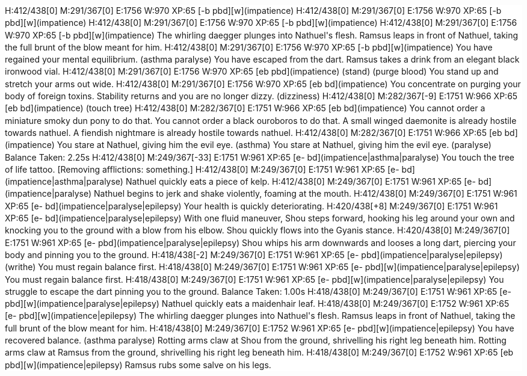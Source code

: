 H:412/438[0] M:291/367[0] E:1756 W:970 XP:65 [-b pbd][w]<Nathuel>(impatience) 
H:412/438[0] M:291/367[0] E:1756 W:970 XP:65 [-b pbd][w]<Nathuel>(impatience) 
H:412/438[0] M:291/367[0] E:1756 W:970 XP:65 [-b pbd][w]<Nathuel>(impatience) 
H:412/438[0] M:291/367[0] E:1756 W:970 XP:65 [-b pbd][w]<Nathuel>(impatience) 
The whirling daegger plunges into Nathuel's flesh.
Ramsus leaps in front of Nathuel, taking the full brunt of the blow meant for him.
H:412/438[0] M:291/367[0] E:1756 W:970 XP:65 [-b pbd][w]<Nathuel>(impatience) 
You have regained your mental equilibrium.
(asthma paralyse)
You have escaped from the dart.
Ramsus takes a drink from an elegant black ironwood vial.
H:412/438[0] M:291/367[0] E:1756 W:970 XP:65 [eb pbd]<Nathuel>(impatience) (stand) (purge blood) 
You stand up and stretch your arms out wide.
H:412/438[0] M:291/367[0] E:1756 W:970 XP:65 [eb bd]<Nathuel>(impatience) 
You concentrate on purging your body of foreign toxins.
Stability returns and you are no longer dizzy. (dizziness)
H:412/438[0] M:282/367[-9] E:1751 W:966 XP:65 [eb bd]<Nathuel>(impatience) (touch tree) 
H:412/438[0] M:282/367[0] E:1751 W:966 XP:65 [eb bd]<Nathuel>(impatience) 
You cannot order a miniature smoky dun pony to do that.
You cannot order a black ouroboros to do that.
A small winged daemonite is already hostile towards nathuel.
A fiendish nightmare is already hostile towards nathuel.
H:412/438[0] M:282/367[0] E:1751 W:966 XP:65 [eb bd]<Nathuel>(impatience) 
You stare at Nathuel, giving him the evil eye.
 (asthma)
You stare at Nathuel, giving him the evil eye.
 (paralyse)
Balance Taken: 2.25s
H:412/438[0] M:249/367[-33] E:1751 W:961 XP:65 [e- bd]<Nathuel>(impatience|asthma|paralyse) 
You touch the tree of life tattoo.
[Removing afflictions: something.]
H:412/438[0] M:249/367[0] E:1751 W:961 XP:65 [e- bd]<Nathuel>(impatience|asthma|paralyse) 
Nathuel quickly eats a piece of kelp.
H:412/438[0] M:249/367[0] E:1751 W:961 XP:65 [e- bd]<Nathuel>(impatience|paralyse) 
Nathuel begins to jerk and shake violently, foaming at the mouth.
H:412/438[0] M:249/367[0] E:1751 W:961 XP:65 [e- bd]<Nathuel>(impatience|paralyse|epilepsy) 
Your health is quickly deteriorating.
H:420/438[+8] M:249/367[0] E:1751 W:961 XP:65 [e- bd]<Nathuel>(impatience|paralyse|epilepsy) 
With one fluid maneuver, Shou steps forward, hooking his leg around your own and knocking you to the ground with a blow from his elbow.
Shou quickly flows into the Gyanis stance.
H:420/438[0] M:249/367[0] E:1751 W:961 XP:65 [e- pbd]<Nathuel>(impatience|paralyse|epilepsy) 
Shou whips his arm downwards and looses a long dart, piercing your body and pinning you to the ground.
H:418/438[-2] M:249/367[0] E:1751 W:961 XP:65 [e- pbd]<Nathuel>(impatience|paralyse|epilepsy) (writhe) 
You must regain balance first.
H:418/438[0] M:249/367[0] E:1751 W:961 XP:65 [e- pbd][w]<Nathuel>(impatience|paralyse|epilepsy) 
You must regain balance first.
H:418/438[0] M:249/367[0] E:1751 W:961 XP:65 [e- pbd][w]<Nathuel>(impatience|paralyse|epilepsy) 
You struggle to escape the dart pinning you to the ground.
Balance Taken: 1.00s
H:418/438[0] M:249/367[0] E:1751 W:961 XP:65 [e- pbd][w]<Nathuel>(impatience|paralyse|epilepsy) 
Nathuel quickly eats a maidenhair leaf.
H:418/438[0] M:249/367[0] E:1752 W:961 XP:65 [e- pbd][w]<Nathuel>(impatience|epilepsy) 
The whirling daegger plunges into Nathuel's flesh.
Ramsus leaps in front of Nathuel, taking the full brunt of the blow meant for him.
H:418/438[0] M:249/367[0] E:1752 W:961 XP:65 [e- pbd][w]<Nathuel>(impatience|epilepsy) 
You have recovered balance.
(asthma paralyse)
Rotting arms claw at Shou from the ground, shrivelling his right leg beneath him.
Rotting arms claw at Ramsus from the ground, shrivelling his right leg beneath him.
H:418/438[0] M:249/367[0] E:1752 W:961 XP:65 [eb pbd][w]<Nathuel>(impatience|epilepsy) 
Ramsus rubs some salve on his legs.